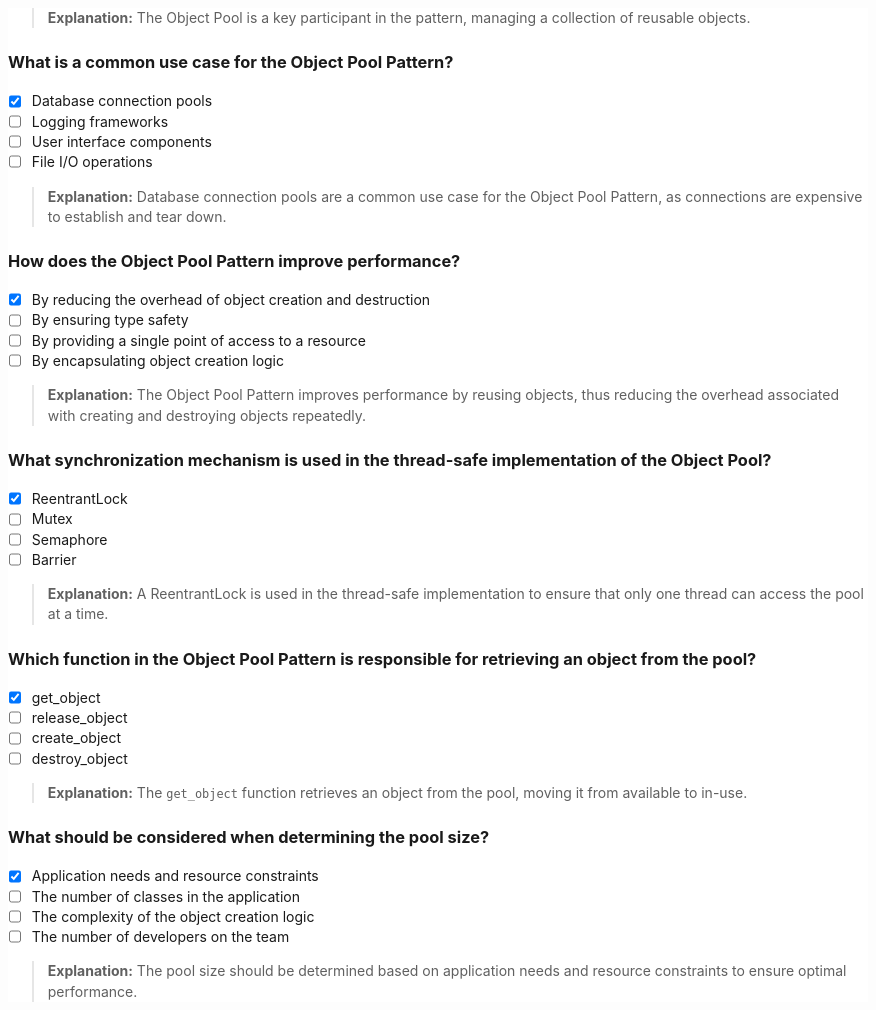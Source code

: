 > **Explanation:** The Object Pool is a key participant in the pattern, managing a collection of reusable objects.

### What is a common use case for the Object Pool Pattern?

- [x] Database connection pools
- [ ] Logging frameworks
- [ ] User interface components
- [ ] File I/O operations

> **Explanation:** Database connection pools are a common use case for the Object Pool Pattern, as connections are expensive to establish and tear down.

### How does the Object Pool Pattern improve performance?

- [x] By reducing the overhead of object creation and destruction
- [ ] By ensuring type safety
- [ ] By providing a single point of access to a resource
- [ ] By encapsulating object creation logic

> **Explanation:** The Object Pool Pattern improves performance by reusing objects, thus reducing the overhead associated with creating and destroying objects repeatedly.

### What synchronization mechanism is used in the thread-safe implementation of the Object Pool?

- [x] ReentrantLock
- [ ] Mutex
- [ ] Semaphore
- [ ] Barrier

> **Explanation:** A ReentrantLock is used in the thread-safe implementation to ensure that only one thread can access the pool at a time.

### Which function in the Object Pool Pattern is responsible for retrieving an object from the pool?

- [x] get_object
- [ ] release_object
- [ ] create_object
- [ ] destroy_object

> **Explanation:** The `get_object` function retrieves an object from the pool, moving it from available to in-use.

### What should be considered when determining the pool size?

- [x] Application needs and resource constraints
- [ ] The number of classes in the application
- [ ] The complexity of the object creation logic
- [ ] The number of developers on the team

> **Explanation:** The pool size should be determined based on application needs and resource constraints to ensure optimal performance.
